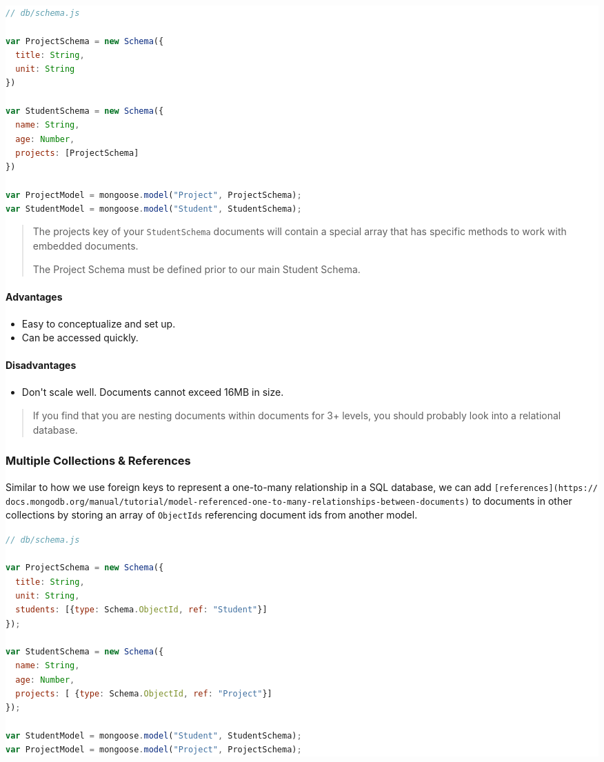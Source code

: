 
```js
// db/schema.js

var ProjectSchema = new Schema({
  title: String,
  unit: String
})

var StudentSchema = new Schema({
  name: String,
  age: Number,
  projects: [ProjectSchema]
})

var ProjectModel = mongoose.model("Project", ProjectSchema);
var StudentModel = mongoose.model("Student", StudentSchema);
```
> The projects key of your `StudentSchema` documents will contain a special array that has specific methods to work with embedded documents.
>
> The Project Schema must be defined prior to our main Student Schema.

#### Advantages
* Easy to conceptualize and set up.
* Can be accessed quickly.

#### Disadvantages
* Don't scale well. Documents cannot exceed 16MB in size.

> If you find that you are nesting documents within documents for 3+ levels, you should probably look into a relational database.

### Multiple Collections & References

Similar to how we use foreign keys to represent a one-to-many relationship in a SQL database, we can add `[references](https://docs.mongodb.org/manual/tutorial/model-referenced-one-to-many-relationships-between-documents)` to documents in other collections by storing an array of `ObjectIds` referencing document ids from another model.

```js
// db/schema.js

var ProjectSchema = new Schema({
  title: String,
  unit: String,
  students: [{type: Schema.ObjectId, ref: "Student"}]
});

var StudentSchema = new Schema({
  name: String,
  age: Number,
  projects: [ {type: Schema.ObjectId, ref: "Project"}]
});

var StudentModel = mongoose.model("Student", StudentSchema);
var ProjectModel = mongoose.model("Project", ProjectSchema);
```
